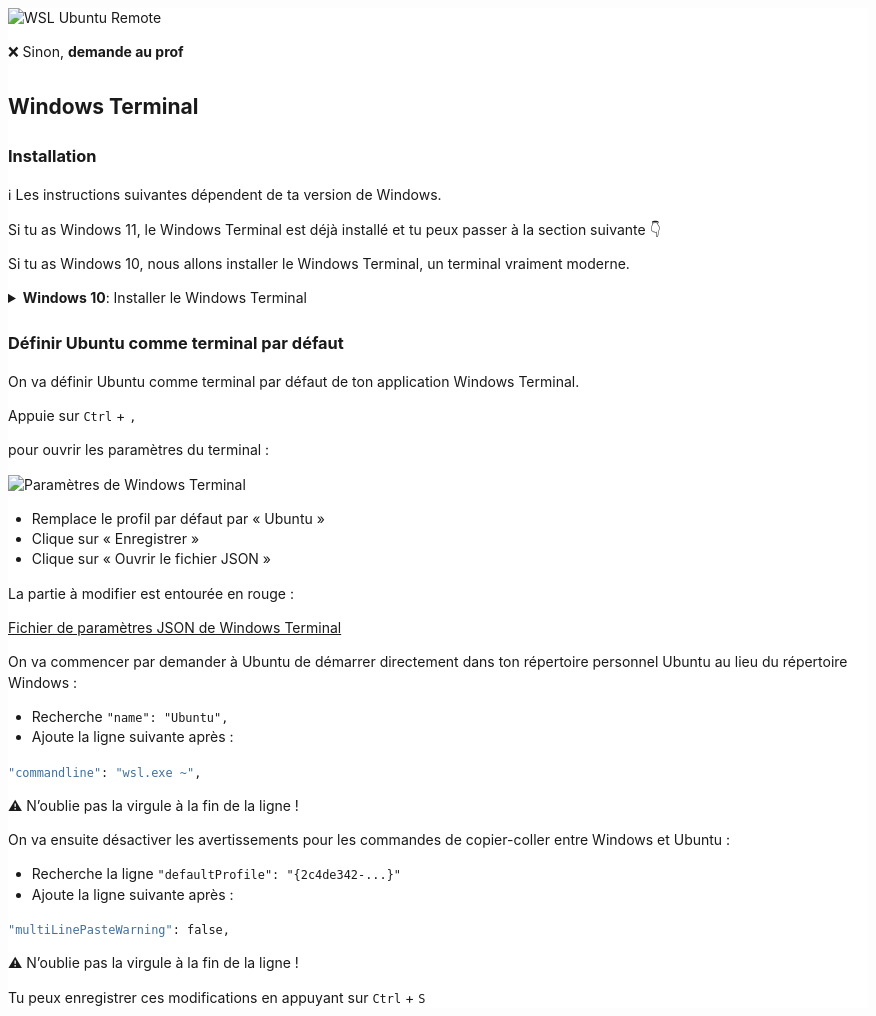 ![WSL Ubuntu Remote](images/windows_remote_wsl.png)

:x: Sinon, **demande au prof**


## Windows Terminal

### Installation

:information_source: Les instructions suivantes dépendent de ta version de Windows.

Si tu as Windows 11, le Windows Terminal est déjà installé et tu peux passer à la section suivante :point_down:

Si tu as Windows 10, nous allons installer le Windows Terminal, un terminal vraiment moderne.

<details><summary><strong>Windows 10</strong>: Installer le Windows Terminal</summary></details>

### Définir Ubuntu comme terminal par défaut

On va définir Ubuntu comme terminal par défaut de ton application Windows Terminal.

Appuie sur `Ctrl` + `,`

pour ouvrir les paramètres du terminal :

![Paramètres de Windows Terminal](images/windows_terminal_settings.png)

- Remplace le profil par défaut par « Ubuntu »
- Clique sur « Enregistrer »
- Clique sur « Ouvrir le fichier JSON »

La partie à modifier est entourée en rouge :

[Fichier de paramètres JSON de Windows Terminal](images/windows\_terminal\_settings\_json.png)

On va commencer par demander à Ubuntu de démarrer directement dans ton répertoire personnel Ubuntu au lieu du répertoire Windows :
- Recherche `"name": "Ubuntu",`
- Ajoute la ligne suivante après :

```bash
"commandline": "wsl.exe ~",
```

:warning: N’oublie pas la virgule à la fin de la ligne !

On va ensuite désactiver les avertissements pour les commandes de copier-coller entre Windows et Ubuntu :
- Recherche la ligne `"defaultProfile": "{2c4de342-...}"`
- Ajoute la ligne suivante après :

```bash
"multiLinePasteWarning": false,
```

:warning: N’oublie pas la virgule à la fin de la ligne !

Tu peux enregistrer ces modifications en appuyant sur `Ctrl` + `S`
